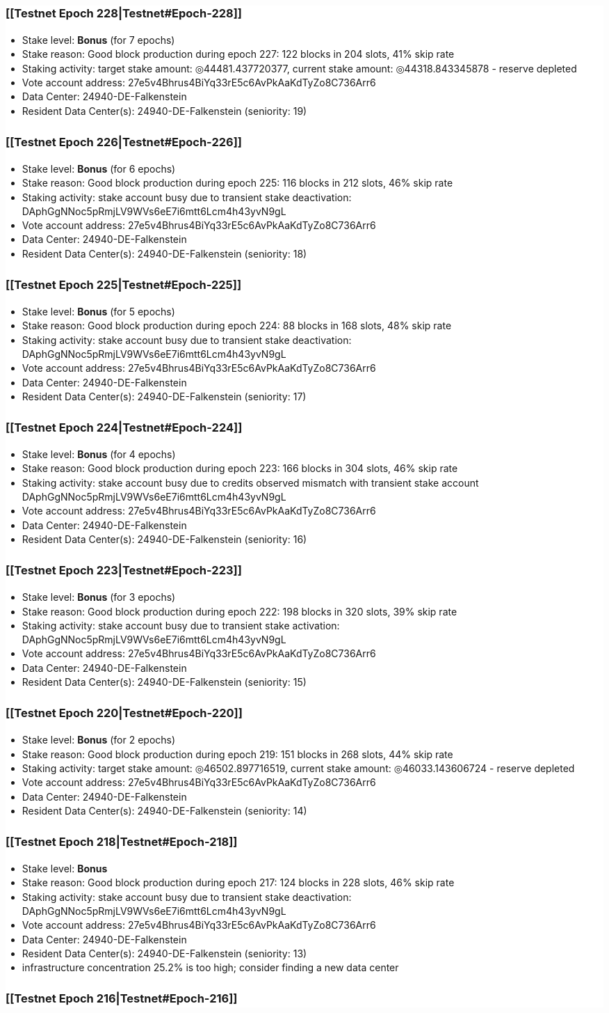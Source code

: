 ### [[Testnet Epoch 228|Testnet#Epoch-228]]
* Stake level: **Bonus** (for 7 epochs)
* Stake reason: Good block production during epoch 227: 122 blocks in 204 slots, 41% skip rate
* Staking activity: target stake amount: ◎44481.437720377, current stake amount: ◎44318.843345878 - reserve depleted
* Vote account address: 27e5v4Bhrus4BiYq33rE5c6AvPkAaKdTyZo8C736Arr6
* Data Center: 24940-DE-Falkenstein
* Resident Data Center(s): 24940-DE-Falkenstein (seniority: 19)
### [[Testnet Epoch 226|Testnet#Epoch-226]]
* Stake level: **Bonus** (for 6 epochs)
* Stake reason: Good block production during epoch 225: 116 blocks in 212 slots, 46% skip rate
* Staking activity: stake account busy due to transient stake deactivation: DAphGgNNoc5pRmjLV9WVs6eE7i6mtt6Lcm4h43yvN9gL
* Vote account address: 27e5v4Bhrus4BiYq33rE5c6AvPkAaKdTyZo8C736Arr6
* Data Center: 24940-DE-Falkenstein
* Resident Data Center(s): 24940-DE-Falkenstein (seniority: 18)
### [[Testnet Epoch 225|Testnet#Epoch-225]]
* Stake level: **Bonus** (for 5 epochs)
* Stake reason: Good block production during epoch 224: 88 blocks in 168 slots, 48% skip rate
* Staking activity: stake account busy due to transient stake deactivation: DAphGgNNoc5pRmjLV9WVs6eE7i6mtt6Lcm4h43yvN9gL
* Vote account address: 27e5v4Bhrus4BiYq33rE5c6AvPkAaKdTyZo8C736Arr6
* Data Center: 24940-DE-Falkenstein
* Resident Data Center(s): 24940-DE-Falkenstein (seniority: 17)
### [[Testnet Epoch 224|Testnet#Epoch-224]]
* Stake level: **Bonus** (for 4 epochs)
* Stake reason: Good block production during epoch 223: 166 blocks in 304 slots, 46% skip rate
* Staking activity: stake account busy due to credits observed mismatch with transient stake account DAphGgNNoc5pRmjLV9WVs6eE7i6mtt6Lcm4h43yvN9gL
* Vote account address: 27e5v4Bhrus4BiYq33rE5c6AvPkAaKdTyZo8C736Arr6
* Data Center: 24940-DE-Falkenstein
* Resident Data Center(s): 24940-DE-Falkenstein (seniority: 16)
### [[Testnet Epoch 223|Testnet#Epoch-223]]
* Stake level: **Bonus** (for 3 epochs)
* Stake reason: Good block production during epoch 222: 198 blocks in 320 slots, 39% skip rate
* Staking activity: stake account busy due to transient stake activation: DAphGgNNoc5pRmjLV9WVs6eE7i6mtt6Lcm4h43yvN9gL
* Vote account address: 27e5v4Bhrus4BiYq33rE5c6AvPkAaKdTyZo8C736Arr6
* Data Center: 24940-DE-Falkenstein
* Resident Data Center(s): 24940-DE-Falkenstein (seniority: 15)
### [[Testnet Epoch 220|Testnet#Epoch-220]]
* Stake level: **Bonus** (for 2 epochs)
* Stake reason: Good block production during epoch 219: 151 blocks in 268 slots, 44% skip rate
* Staking activity: target stake amount: ◎46502.897716519, current stake amount: ◎46033.143606724 - reserve depleted
* Vote account address: 27e5v4Bhrus4BiYq33rE5c6AvPkAaKdTyZo8C736Arr6
* Data Center: 24940-DE-Falkenstein
* Resident Data Center(s): 24940-DE-Falkenstein (seniority: 14)
### [[Testnet Epoch 218|Testnet#Epoch-218]]
* Stake level: **Bonus**
* Stake reason: Good block production during epoch 217: 124 blocks in 228 slots, 46% skip rate
* Staking activity: stake account busy due to transient stake deactivation: DAphGgNNoc5pRmjLV9WVs6eE7i6mtt6Lcm4h43yvN9gL
* Vote account address: 27e5v4Bhrus4BiYq33rE5c6AvPkAaKdTyZo8C736Arr6
* Data Center: 24940-DE-Falkenstein
* Resident Data Center(s): 24940-DE-Falkenstein (seniority: 13)
* infrastructure concentration 25.2% is too high; consider finding a new data center
### [[Testnet Epoch 216|Testnet#Epoch-216]]